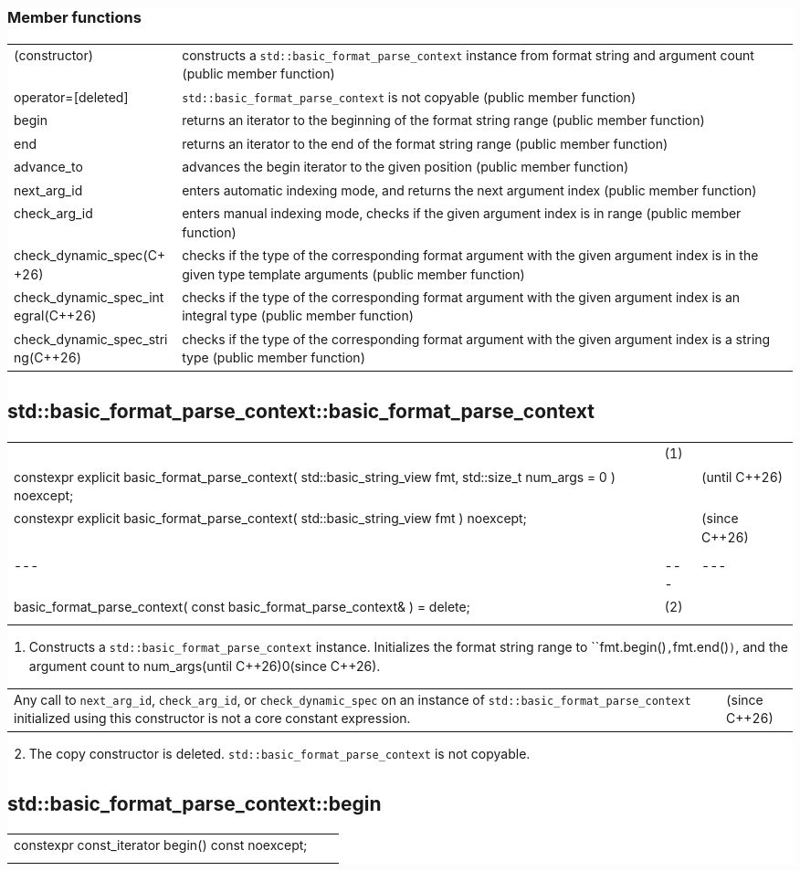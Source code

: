 ### Member functions

|  |  |
| --- | --- |
| (constructor) | constructs a `std::basic_format_parse_context` instance from format string and argument count   (public member function) |
| operator=[deleted] | `std::basic_format_parse_context` is not copyable   (public member function) |
| begin | returns an iterator to the beginning of the format string range   (public member function) |
| end | returns an iterator to the end of the format string range   (public member function) |
| advance_to | advances the begin iterator to the given position   (public member function) |
| next_arg_id | enters automatic indexing mode, and returns the next argument index   (public member function) |
| check_arg_id | enters manual indexing mode, checks if the given argument index is in range   (public member function) |
| check_dynamic_spec(C++26) | checks if the type of the corresponding format argument with the given argument index is in the given type template arguments   (public member function) |
| check_dynamic_spec_integral(C++26) | checks if the type of the corresponding format argument with the given argument index is an integral type   (public member function) |
| check_dynamic_spec_string(C++26) | checks if the type of the corresponding format argument with the given argument index is a string type   (public member function) |

## std::basic_format_parse_context::basic_format_parse_context

|  |  |  |
| --- | --- | --- |
|  | (1) |  |
| constexpr explicit   basic_format_parse_context( std::basic_string_view<CharT> fmt, std::size_t num_args = 0 ) noexcept; |  | (until C++26) |
| constexpr explicit   basic_format_parse_context( std::basic_string_view<CharT> fmt ) noexcept; |  | (since C++26) |
|  |  |  |
| --- | --- | --- |
| basic_format_parse_context( const basic_format_parse_context& ) = delete; | (2) |  |
|  |  |  |

1) Constructs a `std::basic_format_parse_context` instance. Initializes the format string range to ``fmt.begin()`,`fmt.end()`)`, and the argument count to num_args(until C++26)​0​(since C++26).

|  |  |
| --- | --- |
| Any call to `next_arg_id`, `check_arg_id`, or `check_dynamic_spec` on an instance of `std::basic_format_parse_context` initialized using this constructor is not a core constant expression. | (since C++26) |

2) The copy constructor is deleted. `std::basic_format_parse_context` is not copyable.

## std::basic_format_parse_context::begin

|  |  |  |
| --- | --- | --- |
| constexpr const_iterator begin() const noexcept; |  |  |
|  |  |  |
